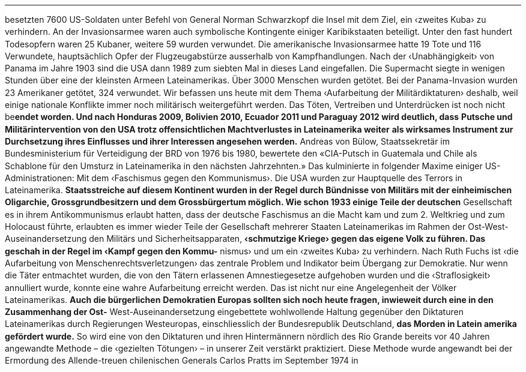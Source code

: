 
-----

besetzten 7600 US-Soldaten unter Befehl von General Norman Schwarzkopf die Insel mit dem Ziel, ein ‹zweites
Kuba› zu verhindern. An der Invasionsarmee waren auch symbolische Kontingente einiger Karibikstaaten
beteiligt. Unter den fast hundert Todesopfern waren 25 Kubaner, weitere 59 wurden verwundet. Die amerikanische Invasionsarmee hatte 19 Tote und 116 Verwundete, hauptsächlich Opfer der Flugzeugabstürze ausserhalb
von Kampfhandlungen.
Nach der ‹Unabhängigkeit› von Panama im Jahre 1903 sind die USA dann 1989 zum siebten Mal in dieses Land
eingefallen. Die Supermacht siegte in wenigen Stunden über eine der kleinsten Armeen Lateinamerikas. Über
3000 Menschen wurden getötet. Bei der Panama-Invasion wurden 23 Amerikaner getötet, 324 verwundet.
Wir befassen uns heute mit dem Thema ‹Aufarbeitung der Militärdiktaturen› deshalb, weil einige nationale Konflikte immer noch militärisch weitergeführt werden. Das Töten, Vertreiben und Unterdrücken ist noch nicht be**endet worden. Und nach Honduras 2009, Bolivien 2010, Ecuador 2011 und Paraguay 2012 wird deutlich, dass**
**Putsche und Militärintervention von den USA trotz offensichtlichen Machtverlustes in Lateinamerika weiter**
**als wirksames Instrument zur Durchsetzung ihres Einflusses und ihrer Interessen angesehen werden.**
Andreas von Bülow, Staatssekretär im Bundesministerium für Verteidigung der BRD von 1976 bis 1980, bewertete
den «CIA-Putsch in Guatemala und Chile als Schablone für den Umsturz in Lateinamerika in den nächsten
Jahrzehnten.» Das kulminierte in folgender Maxime einiger US-Administrationen: Mit dem ‹Faschismus gegen
den Kommunismus›. Die USA wurden zur Hauptquelle des Terrors in Lateinamerika.
**Staatsstreiche auf diesem Kontinent wurden in der Regel durch Bündnisse von Militärs mit der einheimischen**
**Oligarchie, Grossgrundbesitzern und dem Grossbürgertum möglich. Wie schon 1933 einige Teile der deutschen**
Gesellschaft es in ihrem Antikommunismus erlaubt hatten, dass der deutsche Faschismus an die Macht kam
und zum 2. Weltkrieg und zum Holocaust führte, erlaubten es immer wieder Teile der Gesellschaft mehrerer
Staaten Lateinamerikas im Rahmen der Ost-West-Auseinandersetzung den Militärs und Sicherheitsapparaten,
**‹schmutzige Kriege› gegen das eigene Volk zu führen. Das geschah in der Regel im ‹Kampf gegen den Kommu-**
nismus› und um ein ‹zweites Kuba› zu verhindern.
Nach Ruth Fuchs ist ‹die Aufarbeitung von Menschenrechtsverletzungen› das zentrale Problem und Indikator
beim Übergang zur Demokratie. Nur wenn die Täter entmachtet wurden, die von den Tätern erlassenen
Amnestiegesetze aufgehoben wurden und die ‹Straflosigkeit› annulliert wurde, konnte eine wahre Aufarbeitung
erreicht werden. Das ist nicht nur eine Angelegenheit der Völker Lateinamerikas. **Auch die bürgerlichen**
**Demokratien Europas sollten sich noch heute fragen, inwieweit durch eine in den Zusammenhang der Ost-**
West-Auseinandersetzung eingebettete wohlwollende Haltung gegenüber den Diktaturen Lateinamerikas durch
Regierungen Westeuropas, einschliesslich der Bundesrepublik Deutschland, **das Morden in Latein amerika**
**gefördert wurde.**
So wird eine von den Diktaturen und ihren Hintermännern nördlich des Rio Grande bereits vor 40 Jahren
angewandte Methode – die ‹gezielten Tötungen› – in unserer Zeit verstärkt praktiziert. Diese Methode wurde
angewandt bei der Ermordung des Allende-treuen chilenischen Generals Carlos Pratts im September 1974 in